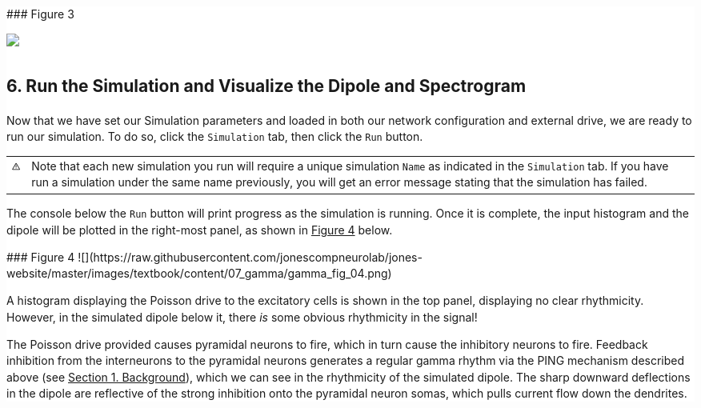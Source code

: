 <div class="stylefig">
### Figure 3

![](https://raw.githubusercontent.com/jonescompneurolab/jones-website/master/images/textbook/content/07_gamma/gamma_fig_03.gif)
</div>

<a id="toc-6"></a>

## 6. Run the Simulation and Visualize the Dipole and Spectrogram

Now that we have set our Simulation parameters and loaded in both our network configuration and external drive, we are ready to run our simulation. To do so, click the `Simulation` tab, then click the `Run` button.

<div class="callout callout-warning">
  <table class="callout-table">
    <tr>
            <td class="emoji-cell">
        <svg class="exclamation-icon" viewBox="0 0 16 16" width="20" height="20">
            <path d="M15.35 12.81 9 2.08a1.22 1.22 0 0 0-2 0L.65 12.81a1.14 1.14 0 0 0 1 1.69h12.66a1.14 1.14 0 0 0 1.04-1.69zm-13.66.55L8 2.64l6.31 10.72z"/>
            <path d="M7.32 5.45h1.25V10H7.32z"/>
            <ellipse cx="7.95" cy="11.9" rx=".67" ry=".7"/>
        </svg>
      </td>
      <td class="text-cell">
        Note that each new simulation you run will require a unique simulation <code>Name</code> as indicated in the <code>Simulation</code> tab. If you have run a simulation under the same name previously, you will get an error message stating that the simulation has failed.
    </td>
      <td class="emoji-cell"> </td>
    </tr>
  </table>
</div>

The console below the `Run` button will print progress as the simulation is running. Once it is complete, the input histogram and the dipole will be plotted in the right-most panel, as shown in [Figure 4](#figure-4) below.

<div class="stylefig">
### Figure 4
![](https://raw.githubusercontent.com/jonescompneurolab/jones-website/master/images/textbook/content/07_gamma/gamma_fig_04.png)
</div>

A histogram displaying the Poisson drive to the excitatory cells is shown in the top panel, displaying no clear rhythmicity. However, in the simulated dipole below it, there *is* some obvious rhythmicity in the signal!

The Poisson drive provided causes pyramidal neurons to fire, which in turn cause the inhibitory neurons to fire. Feedback inhibition from the interneurons to the pyramidal neurons generates a regular gamma rhythm via the PING mechanism described above (see [Section 1. Background](#toc-1)), which we can see in the rhythmicity of the simulated dipole. The sharp downward deflections in the dipole are reflective of the strong inhibition onto the pyramidal neuron somas, which pulls current flow down the dendrites.
